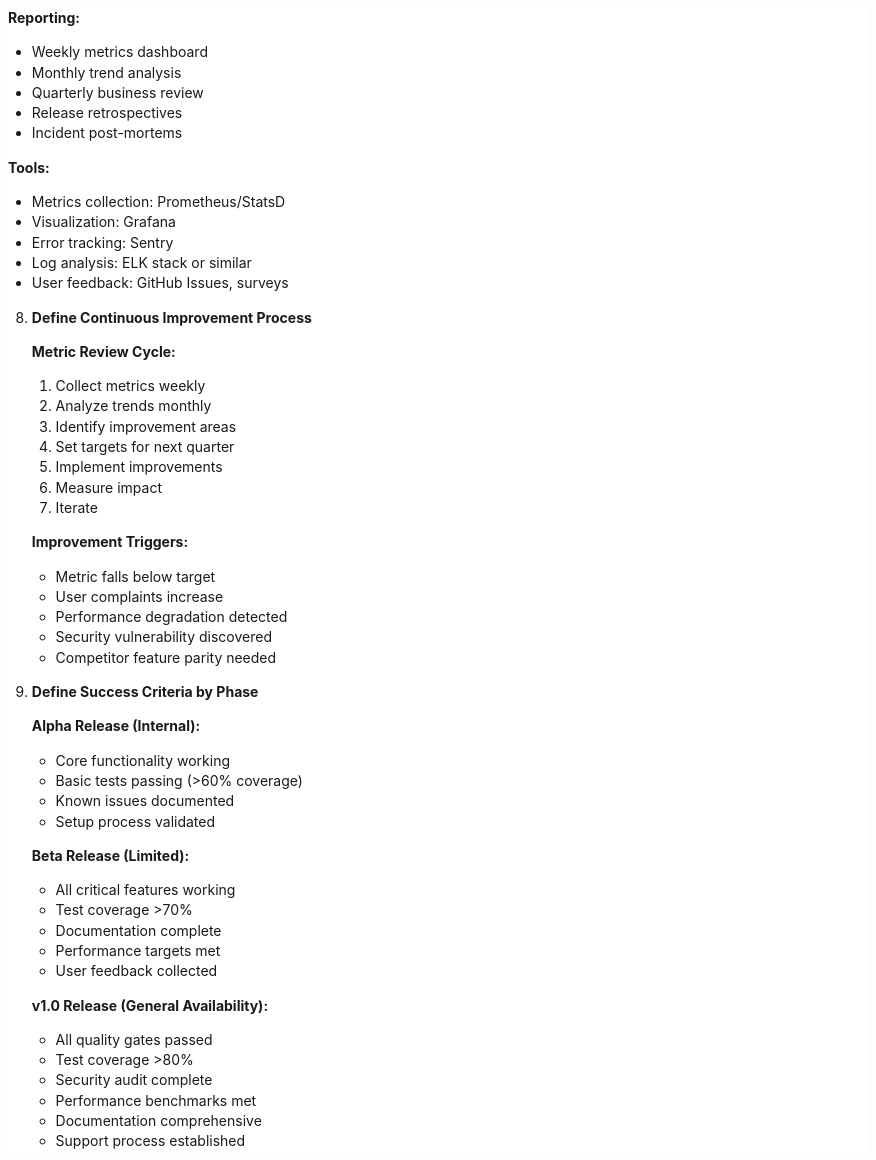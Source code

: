    **Reporting:**
   - Weekly metrics dashboard
   - Monthly trend analysis
   - Quarterly business review
   - Release retrospectives
   - Incident post-mortems

   **Tools:**
   - Metrics collection: Prometheus/StatsD
   - Visualization: Grafana
   - Error tracking: Sentry
   - Log analysis: ELK stack or similar
   - User feedback: GitHub Issues, surveys

8. **Define Continuous Improvement Process**

   **Metric Review Cycle:**
   1. Collect metrics weekly
   2. Analyze trends monthly
   3. Identify improvement areas
   4. Set targets for next quarter
   5. Implement improvements
   6. Measure impact
   7. Iterate

   **Improvement Triggers:**
   - Metric falls below target
   - User complaints increase
   - Performance degradation detected
   - Security vulnerability discovered
   - Competitor feature parity needed

9. **Define Success Criteria by Phase**

   **Alpha Release (Internal):**
   - Core functionality working
   - Basic tests passing (>60% coverage)
   - Known issues documented
   - Setup process validated

   **Beta Release (Limited):**
   - All critical features working
   - Test coverage >70%
   - Documentation complete
   - Performance targets met
   - User feedback collected

   **v1.0 Release (General Availability):**
   - All quality gates passed
   - Test coverage >80%
   - Security audit complete
   - Performance benchmarks met
   - Documentation comprehensive
   - Support process established
